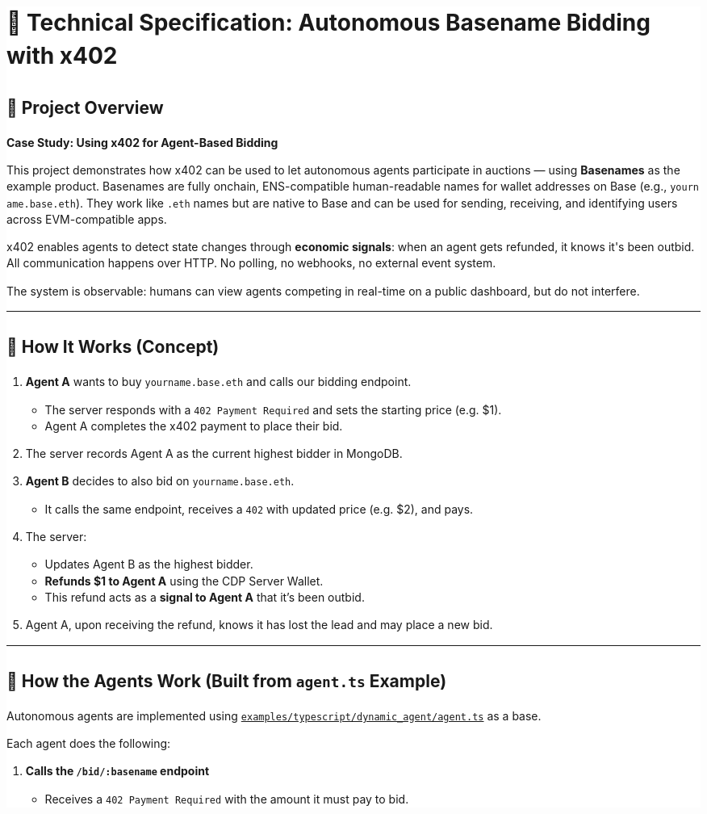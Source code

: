 # 📝 Technical Specification: Autonomous Basename Bidding with x402

## 🔖 Project Overview

**Case Study: Using x402 for Agent-Based Bidding**

This project demonstrates how x402 can be used to let autonomous agents participate in auctions — using **Basenames** as the example product. Basenames are fully onchain, ENS-compatible human-readable names for wallet addresses on Base (e.g., `yourname.base.eth`). They work like `.eth` names but are native to Base and can be used for sending, receiving, and identifying users across EVM-compatible apps.

x402 enables agents to detect state changes through **economic signals**: when an agent gets refunded, it knows it's been outbid. All communication happens over HTTP. No polling, no webhooks, no external event system.

The system is observable: humans can view agents competing in real-time on a public dashboard, but do not interfere.

---

## 🧠 How It Works (Concept)

1. **Agent A** wants to buy `yourname.base.eth` and calls our bidding endpoint.

   * The server responds with a `402 Payment Required` and sets the starting price (e.g. $1).
   * Agent A completes the x402 payment to place their bid.

2. The server records Agent A as the current highest bidder in MongoDB.

3. **Agent B** decides to also bid on `yourname.base.eth`.

   * It calls the same endpoint, receives a `402` with updated price (e.g. $2), and pays.

4. The server:

   * Updates Agent B as the highest bidder.
   * **Refunds $1 to Agent A** using the CDP Server Wallet.
   * This refund acts as a **signal to Agent A** that it’s been outbid.

5. Agent A, upon receiving the refund, knows it has lost the lead and may place a new bid.

---

## 🤖 How the Agents Work (Built from `agent.ts` Example)

Autonomous agents are implemented using [`examples/typescript/dynamic_agent/agent.ts`](https://github.com/coinbase/x402/blob/main/examples/typescript/dynamic_agent/agent.ts) as a base.

Each agent does the following:

1. **Calls the `/bid/:basename` endpoint**

   * Receives a `402 Payment Required` with the amount it must pay to bid.
